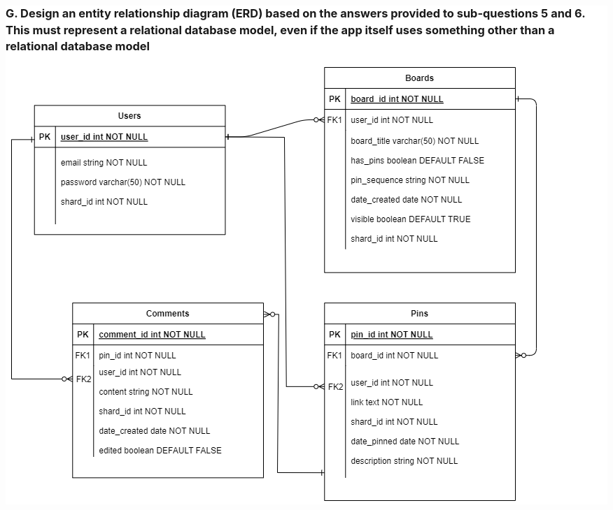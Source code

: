 ### G. Design an entity relationship diagram (ERD) based on the answers provided to sub-questions 5 and 6. This must represent a relational database model, even if the app itself uses something other than a relational database model

![Pinterest ERD](/docs/Pinterest-ERD-v1.0.png)
